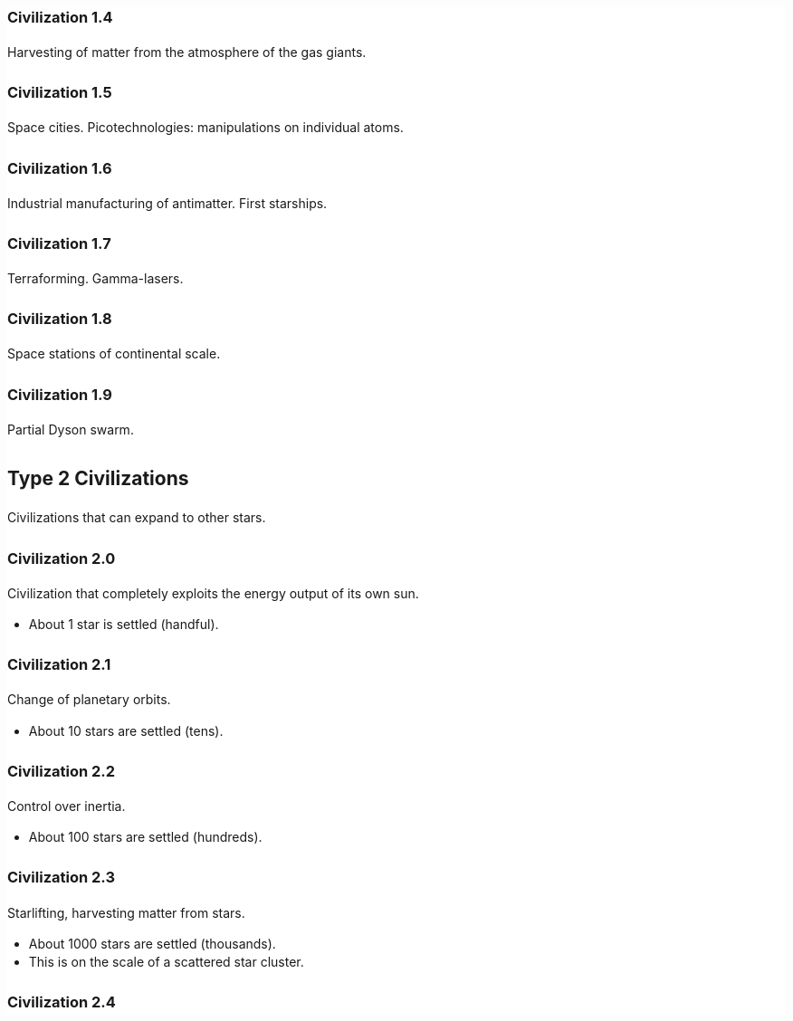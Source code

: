 ### Civilization 1.4

Harvesting of matter from the atmosphere of the gas giants.

### Civilization 1.5

Space cities. Picotechnologies: manipulations on individual atoms.

### Civilization 1.6

Industrial manufacturing of antimatter. First starships.

### Civilization 1.7

Terraforming. Gamma-lasers.

### Civilization 1.8

Space stations of continental scale.

### Civilization 1.9

Partial Dyson swarm.

## Type 2 Civilizations

Civilizations that can expand to other stars.

### Civilization 2.0

Civilization that completely exploits the energy output of its own sun.

- About 1 star is settled (handful).

### Civilization 2.1

Change of planetary orbits.

- About 10 stars are settled (tens).

### Civilization 2.2

Control over inertia.

- About 100 stars are settled (hundreds).

### Civilization 2.3

Starlifting, harvesting matter from stars.

- About 1000 stars are settled (thousands).
- This is on the scale of a scattered star cluster.

### Civilization 2.4
